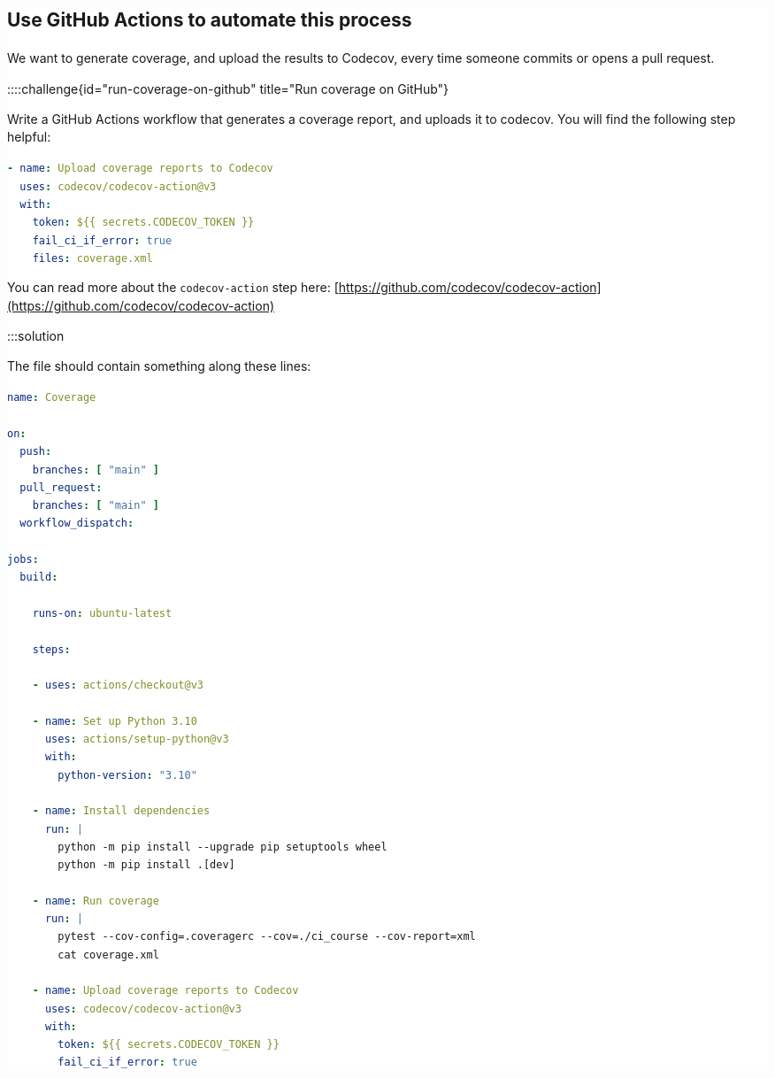 
## Use GitHub Actions to automate this process

We want to generate coverage, and upload the results to Codecov, every time someone commits or opens a pull request.



::::challenge{id="run-coverage-on-github" title="Run coverage on GitHub"}

Write a GitHub Actions workflow that generates a coverage report, and uploads it to codecov.
You will find the following step helpful:

~~~ yml
- name: Upload coverage reports to Codecov
  uses: codecov/codecov-action@v3
  with:
    token: ${{ secrets.CODECOV_TOKEN }}
    fail_ci_if_error: true
    files: coverage.xml
~~~

You can read more about the `codecov-action` step here:
[https://github.com/codecov/codecov-action](https://github.com/codecov/codecov-action)

:::solution

The file should contain something along these lines:

~~~ yml
name: Coverage

on:
  push:
    branches: [ "main" ]
  pull_request:
    branches: [ "main" ]
  workflow_dispatch:

jobs:
  build:

    runs-on: ubuntu-latest

    steps:

    - uses: actions/checkout@v3

    - name: Set up Python 3.10
      uses: actions/setup-python@v3
      with:
        python-version: "3.10"

    - name: Install dependencies
      run: |
        python -m pip install --upgrade pip setuptools wheel
        python -m pip install .[dev]

    - name: Run coverage
      run: |
        pytest --cov-config=.coveragerc --cov=./ci_course --cov-report=xml
        cat coverage.xml

    - name: Upload coverage reports to Codecov
      uses: codecov/codecov-action@v3
      with:
        token: ${{ secrets.CODECOV_TOKEN }}
        fail_ci_if_error: true
~~~